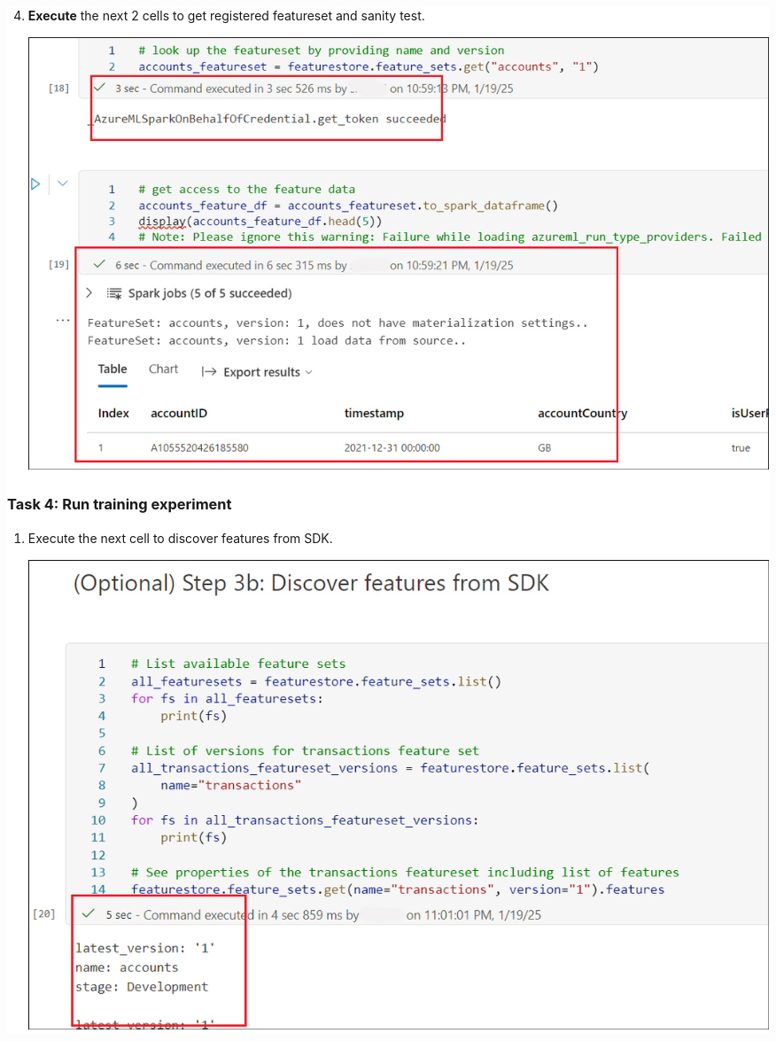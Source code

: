 4.  **Execute** the next 2 cells to get registered featureset and sanity
    test.

    ![A screenshot of a computer Description automatically generated](./media/image55.png)

### Task 4: Run training experiment

1.  Execute the next cell to discover features from SDK.

    ![A screenshot of a computer Description automatically generated](./media/image56.png)

